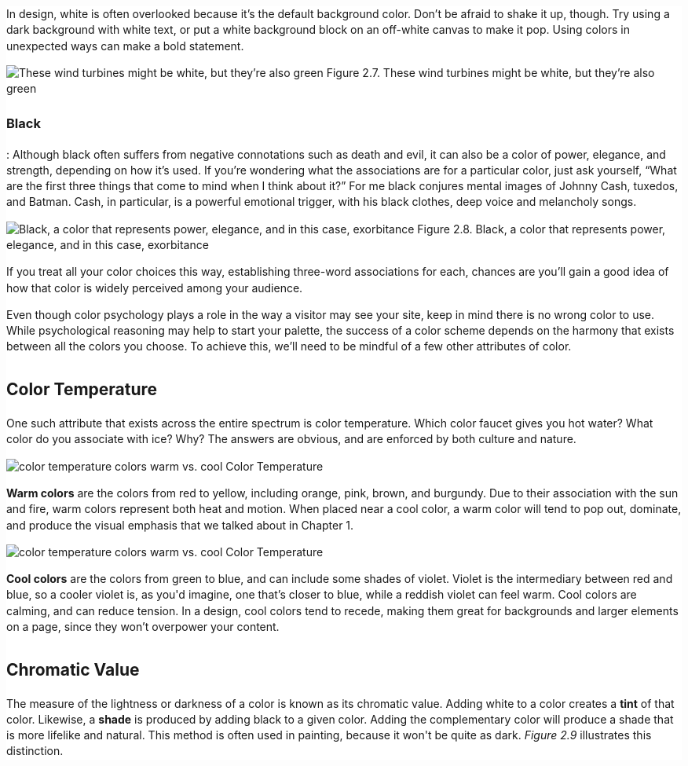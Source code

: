 In design, white is often overlooked because it’s the default background color. Don’t be afraid to shake it up, though. Try using a dark background with white text, or put a white background block on an off-white canvas to make it pop. Using colors in unexpected ways can make a bold statement.

![These wind turbines might be white, but they’re also green](https://learnable-static.s3.amazonaws.com/premium/reeedr/books/the-principles-of-beautiful-web-design-3rd-edition/images/000182.jpg) Figure 2.7. These wind turbines might be white, but they’re also green

### Black 
  : Although black often suffers from negative connotations such as death and evil, it can also be a color of power, elegance, and strength, depending on how it’s used. If you’re wondering what the associations are for a particular color, just ask yourself, “What are the first three things that come to mind when I think about it?” For me black conjures mental images of Johnny Cash, tuxedos, and Batman. Cash, in particular, is a powerful emotional trigger, with his black clothes, deep voice and melancholy songs.

![Black, a color that represents power, elegance, and in this case, exorbitance](https://learnable-static.s3.amazonaws.com/premium/reeedr/books/the-principles-of-beautiful-web-design-3rd-edition/images/000190.jpg) Figure 2.8. Black, a color that represents power, elegance, and in this case, exorbitance </dd> </dl>

If you treat all your color choices this way, establishing three-word associations for each, chances are you’ll gain a good idea of how that color is widely perceived among your audience.

Even though color psychology plays a role in the way a visitor may see your site, keep in mind there is no wrong color to use. While psychological reasoning may help to start your palette, the success of a color scheme depends on the harmony that exists between all the colors you choose. To achieve this, we’ll need to be mindful of a few other attributes of color.

## Color Temperature

One such attribute that exists across the entire spectrum is color temperature. Which color faucet gives you hot water? What color do you associate with ice? Why? The answers are obvious, and are enforced by both culture and nature.

![color temperature colors warm vs. cool Color Temperature](https://learnable-static.s3.amazonaws.com/premium/reeedr/books/the-principles-of-beautiful-web-design-3rd-edition/images/000200.jpg)

**Warm colors** are the colors from red to yellow, including orange, pink, brown, and burgundy. Due to their association with the sun and fire, warm colors represent both heat and motion. When placed near a cool color, a warm color will tend to pop out, dominate, and produce the visual emphasis that we talked about in Chapter 1.

![color temperature colors warm vs. cool Color Temperature](https://learnable-static.s3.amazonaws.com/premium/reeedr/books/the-principles-of-beautiful-web-design-3rd-edition/images/000197.jpg)

**Cool colors** are the colors from green to blue, and can include some shades of violet. Violet is the intermediary between red and blue, so a cooler violet is, as you'd imagine, one that’s closer to blue, while a reddish violet can feel warm. Cool colors are calming, and can reduce tension. In a design, cool colors tend to recede, making them great for backgrounds and larger elements on a page, since they won’t overpower your content.

## Chromatic Value

The measure of the lightness or darkness of a color is known as its chromatic value. Adding white to a color creates a **tint** of that color. Likewise, a **shade** is produced by adding black to a given color. Adding the complementary color will produce a shade that is more lifelike and natural. This method is often used in painting, because it won't be quite as dark. *Figure 2.9* illustrates this distinction.
